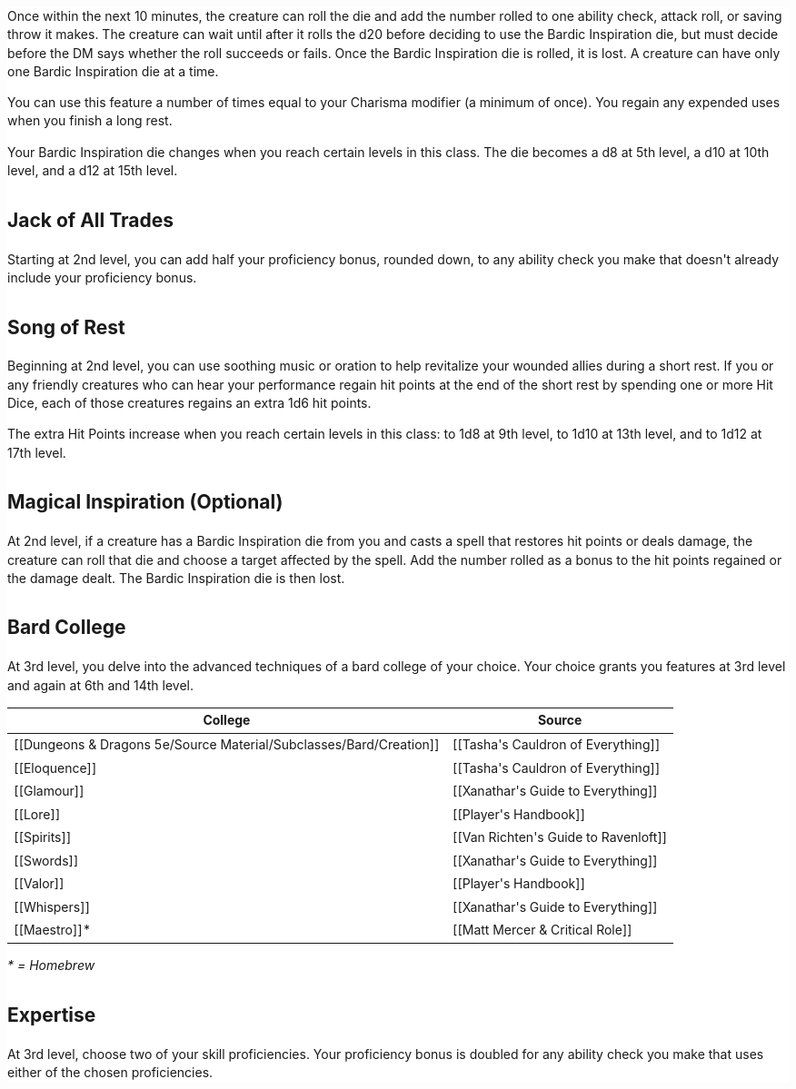 Once within the next 10 minutes, the creature can roll the die and add the number rolled to one ability check, attack roll, or saving throw it makes. The creature can wait until after it rolls the d20 before deciding to use the Bardic Inspiration die, but must decide before the DM says whether the roll succeeds or fails. Once the Bardic Inspiration die is rolled, it is lost. A creature can have only one Bardic Inspiration die at a time.

You can use this feature a number of times equal to your Charisma modifier (a minimum of once). You regain any expended uses when you finish a long rest.

Your Bardic Inspiration die changes when you reach certain levels in this class. The die becomes a d8 at 5th level, a d10 at 10th level, and a d12 at 15th level.
## Jack of All Trades
Starting at 2nd level, you can add half your proficiency bonus, rounded down, to any ability check you make that doesn't already include your proficiency bonus.
## Song of Rest
Beginning at 2nd level, you can use soothing music or oration to help revitalize your wounded allies during a short rest. If you or any friendly creatures who can hear your performance regain hit points at the end of the short rest by spending one or more Hit Dice, each of those creatures regains an extra 1d6 hit points.

The extra Hit Points increase when you reach certain levels in this class: to 1d8 at 9th level, to 1d10 at 13th level, and to 1d12 at 17th level.
## Magical Inspiration (Optional)
At 2nd level, if a creature has a Bardic Inspiration die from you and casts a spell that restores hit points or deals damage, the creature can roll that die and choose a target affected by the spell. Add the number rolled as a bonus to the hit points regained or the damage dealt. The Bardic Inspiration die is then lost.
## Bard College
At 3rd level, you delve into the advanced techniques of a bard college of your choice. Your choice grants you features at 3rd level and again at 6th and 14th level.

|College|Source|
|---|---|
|[[Dungeons & Dragons 5e/Source Material/Subclasses/Bard/Creation]]|[[Tasha's Cauldron of Everything]]|
|[[Eloquence]]|[[Tasha's Cauldron of Everything]]|
|[[Glamour]]|[[Xanathar's Guide to Everything]]|
|[[Lore]]|[[Player's Handbook]]|
|[[Spirits]]|[[Van Richten's Guide to Ravenloft]]|
|[[Swords]]|[[Xanathar's Guide to Everything]]|
|[[Valor]]|[[Player's Handbook]]|
|[[Whispers]]|[[Xanathar's Guide to Everything]]|
|[[Maestro]]\*|[[Matt Mercer & Critical Role]]|
*\* = Homebrew*
## Expertise
At 3rd level, choose two of your skill proficiencies. Your proficiency bonus is doubled for any ability check you make that uses either of the chosen proficiencies.
